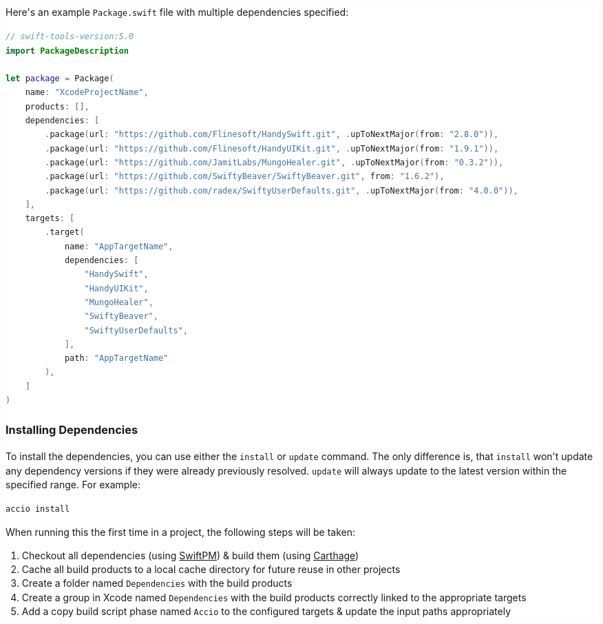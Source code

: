 Here's an example `Package.swift` file with multiple dependencies specified:

```swift
// swift-tools-version:5.0
import PackageDescription

let package = Package(
    name: "XcodeProjectName",
    products: [],
    dependencies: [
        .package(url: "https://github.com/Flinesoft/HandySwift.git", .upToNextMajor(from: "2.8.0")),
        .package(url: "https://github.com/Flinesoft/HandyUIKit.git", .upToNextMajor(from: "1.9.1")),
        .package(url: "https://github.com/JamitLabs/MungoHealer.git", .upToNextMajor(from: "0.3.2")),
        .package(url: "https://github.com/SwiftyBeaver/SwiftyBeaver.git", from: "1.6.2"),
        .package(url: "https://github.com/radex/SwiftyUserDefaults.git", .upToNextMajor(from: "4.0.0")),
    ],
    targets: [
        .target(
            name: "AppTargetName",
            dependencies: [
                "HandySwift",
                "HandyUIKit",
                "MungoHealer",
                "SwiftyBeaver",
                "SwiftyUserDefaults",
            ],
            path: "AppTargetName"
        ),
    ]
)
```

### Installing Dependencies

To install the dependencies, you can use either the `install` or `update` command. The only difference is, that `install` won't update any dependency versions if they were already previously resolved. `update` will always update to the latest version within the specified range. For example:

```bash
accio install
```

When running this the first time in a project, the following steps will be taken:

1. Checkout all dependencies (using [SwiftPM](https://github.com/apple/swift-package-manager)) & build them (using [Carthage](https://github.com/Carthage/Carthage))
2. Cache all build products to a local cache directory for future reuse in other projects
3. Create a folder named `Dependencies` with the build products
4. Create a group in Xcode named `Dependencies` with the build products correctly linked to the appropriate targets
5. Add a copy build script phase named `Accio` to the configured targets & update the input paths appropriately
